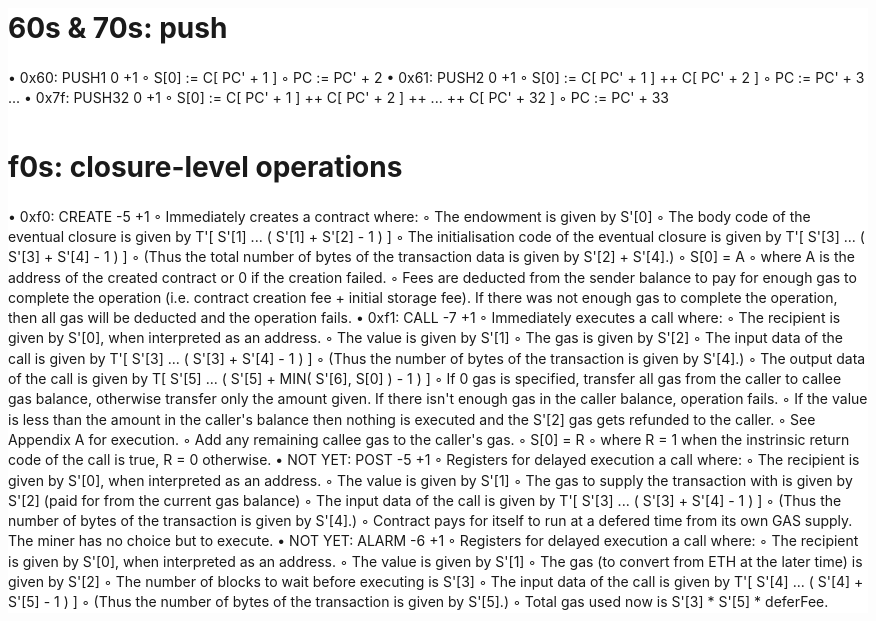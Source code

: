 # 60s & 70s: push
 •	0x60: PUSH1 0 +1
 ◦	S[0] := C[ PC' + 1 ]
 ◦	PC := PC' + 2
 •	0x61: PUSH2 0 +1
 ◦	S[0] := C[ PC' + 1 ] ++ C[ PC' + 2 ]
 ◦	PC := PC' + 3
...
 •	0x7f: PUSH32 0 +1
 ◦	S[0] := C[ PC' + 1 ] ++ C[ PC' + 2 ] ++ ... ++ C[ PC' + 32 ]
 ◦	PC := PC' + 33

# f0s: closure-level operations

 •	0xf0: CREATE -5 +1
 ◦	Immediately creates a contract where:
 ◦	The endowment is given by S'[0]
 ◦	The body code of the eventual closure is given by T'[ S'[1] ... ( S'[1] + S'[2] - 1 ) ]
 ◦	The initialisation code of the eventual closure is given by T'[ S'[3] ... ( S'[3] + S'[4] - 1 ) ]
 ◦	(Thus the total number of bytes of the transaction data is given by S'[2] + S'[4].)
 ◦	S[0] = A
 ◦	where A is the address of the created contract or 0 if the creation failed.
 ◦	Fees are deducted from the sender balance to pay for enough gas to complete the operation (i.e. contract creation fee + initial storage fee). If there was not enough gas to complete the operation, then all gas will be deducted and the operation fails.
 •	0xf1: CALL -7 +1
 ◦	Immediately executes a call where:
 ◦	The recipient is given by S'[0], when interpreted as an address.
 ◦	The value is given by S'[1]
 ◦	The gas is given by S'[2]
 ◦	The input data of the call is given by T'[ S'[3] ... ( S'[3] + S'[4] - 1 ) ]
 ◦	(Thus the number of bytes of the transaction is given by S'[4].)
 ◦	The output data of the call is given by T[ S'[5] ... ( S'[5] + MIN( S'[6], S[0] ) - 1 ) ]
 ◦	If 0 gas is specified, transfer all gas from the caller to callee gas balance, otherwise transfer only the amount given. If there isn't enough gas in the caller balance, operation fails.
 ◦	If the value is less than the amount in the caller's balance then nothing is executed and the S'[2] gas gets refunded to the caller.
 ◦	See Appendix A for execution.
 ◦	Add any remaining callee gas to the caller's gas.
 ◦	S[0] = R
 ◦	where R = 1 when the instrinsic return code of the call is true, R = 0 otherwise.
 •	NOT YET: POST -5 +1
 ◦	Registers for delayed execution a call where:
 ◦	The recipient is given by S'[0], when interpreted as an address.
 ◦	The value is given by S'[1]
 ◦	The gas to supply the transaction with is given by S'[2] (paid for from the current gas balance)
 ◦	The input data of the call is given by T'[ S'[3] ... ( S'[3] + S'[4] - 1 ) ]
 ◦	(Thus the number of bytes of the transaction is given by S'[4].)
 ◦	Contract pays for itself to run at a defered time from its own GAS supply. The miner has no choice but to execute.
 •	NOT YET: ALARM -6 +1
 ◦	Registers for delayed execution a call where:
 ◦	The recipient is given by S'[0], when interpreted as an address.
 ◦	The value is given by S'[1]
 ◦	The gas (to convert from ETH at the later time) is given by S'[2]
 ◦	The number of blocks to wait before executing is S'[3]
 ◦	The input data of the call is given by T'[ S'[4] ... ( S'[4] + S'[5] - 1 ) ]
 ◦	(Thus the number of bytes of the transaction is given by S'[5].)
 ◦	Total gas used now is S'[3] * S'[5] * deferFee.